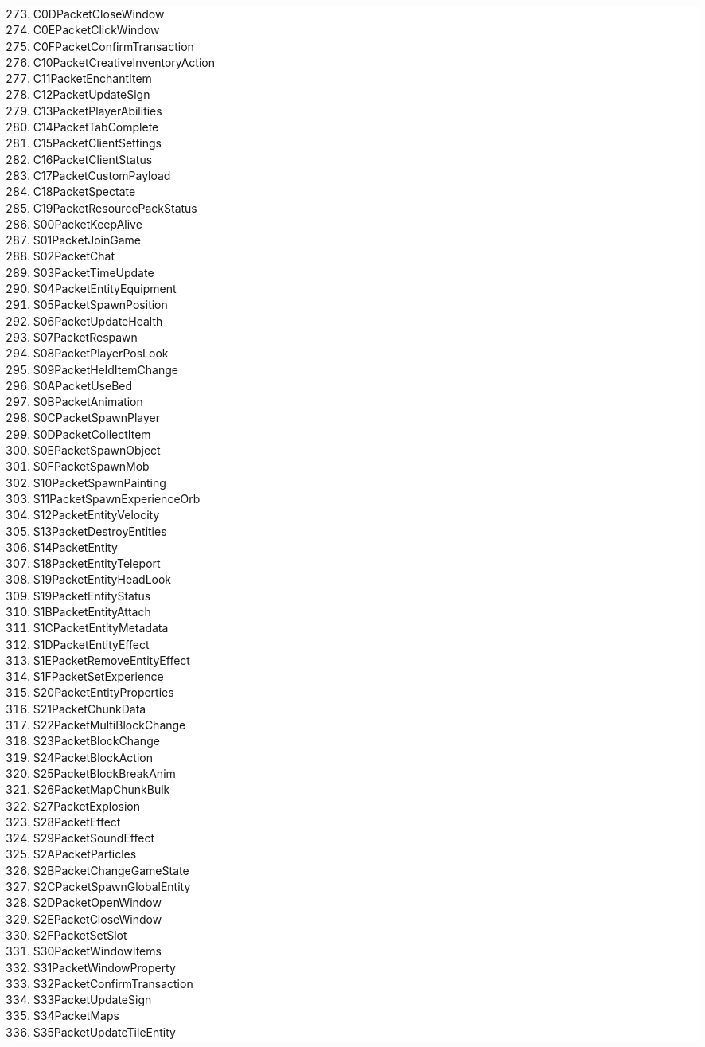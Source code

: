 273. C0DPacketCloseWindow
274. C0EPacketClickWindow
275. C0FPacketConfirmTransaction
276. C10PacketCreativeInventoryAction
277. C11PacketEnchantItem
278. C12PacketUpdateSign
279. C13PacketPlayerAbilities
280. C14PacketTabComplete
281. C15PacketClientSettings
282. C16PacketClientStatus
283. C17PacketCustomPayload
284. C18PacketSpectate
285. C19PacketResourcePackStatus
286. S00PacketKeepAlive
287. S01PacketJoinGame
288. S02PacketChat
289. S03PacketTimeUpdate
290. S04PacketEntityEquipment
291. S05PacketSpawnPosition
292. S06PacketUpdateHealth
293. S07PacketRespawn
294. S08PacketPlayerPosLook
295. S09PacketHeldItemChange
296. S0APacketUseBed
297. S0BPacketAnimation
298. S0CPacketSpawnPlayer
299. S0DPacketCollectItem
300. S0EPacketSpawnObject
301. S0FPacketSpawnMob
302. S10PacketSpawnPainting
303. S11PacketSpawnExperienceOrb
304. S12PacketEntityVelocity
305. S13PacketDestroyEntities
306. S14PacketEntity
307. S18PacketEntityTeleport
308. S19PacketEntityHeadLook
309. S19PacketEntityStatus
310. S1BPacketEntityAttach
311. S1CPacketEntityMetadata
312. S1DPacketEntityEffect
313. S1EPacketRemoveEntityEffect
314. S1FPacketSetExperience
315. S20PacketEntityProperties
316. S21PacketChunkData
317. S22PacketMultiBlockChange
318. S23PacketBlockChange
319. S24PacketBlockAction
320. S25PacketBlockBreakAnim
321. S26PacketMapChunkBulk
322. S27PacketExplosion
323. S28PacketEffect
324. S29PacketSoundEffect
325. S2APacketParticles
326. S2BPacketChangeGameState
327. S2CPacketSpawnGlobalEntity
328. S2DPacketOpenWindow
329. S2EPacketCloseWindow
330. S2FPacketSetSlot
331. S30PacketWindowItems
332. S31PacketWindowProperty
333. S32PacketConfirmTransaction
334. S33PacketUpdateSign
335. S34PacketMaps
336. S35PacketUpdateTileEntity